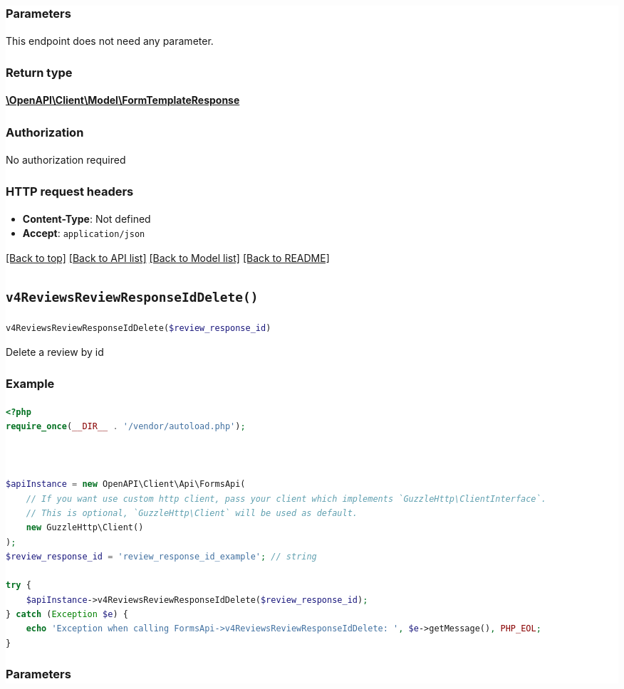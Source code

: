 ### Parameters

This endpoint does not need any parameter.

### Return type

[**\OpenAPI\Client\Model\FormTemplateResponse**](../Model/FormTemplateResponse.md)

### Authorization

No authorization required

### HTTP request headers

- **Content-Type**: Not defined
- **Accept**: `application/json`

[[Back to top]](#) [[Back to API list]](../../README.md#endpoints)
[[Back to Model list]](../../README.md#models)
[[Back to README]](../../README.md)

## `v4ReviewsReviewResponseIdDelete()`

```php
v4ReviewsReviewResponseIdDelete($review_response_id)
```

Delete a review by id

### Example

```php
<?php
require_once(__DIR__ . '/vendor/autoload.php');



$apiInstance = new OpenAPI\Client\Api\FormsApi(
    // If you want use custom http client, pass your client which implements `GuzzleHttp\ClientInterface`.
    // This is optional, `GuzzleHttp\Client` will be used as default.
    new GuzzleHttp\Client()
);
$review_response_id = 'review_response_id_example'; // string

try {
    $apiInstance->v4ReviewsReviewResponseIdDelete($review_response_id);
} catch (Exception $e) {
    echo 'Exception when calling FormsApi->v4ReviewsReviewResponseIdDelete: ', $e->getMessage(), PHP_EOL;
}
```

### Parameters
